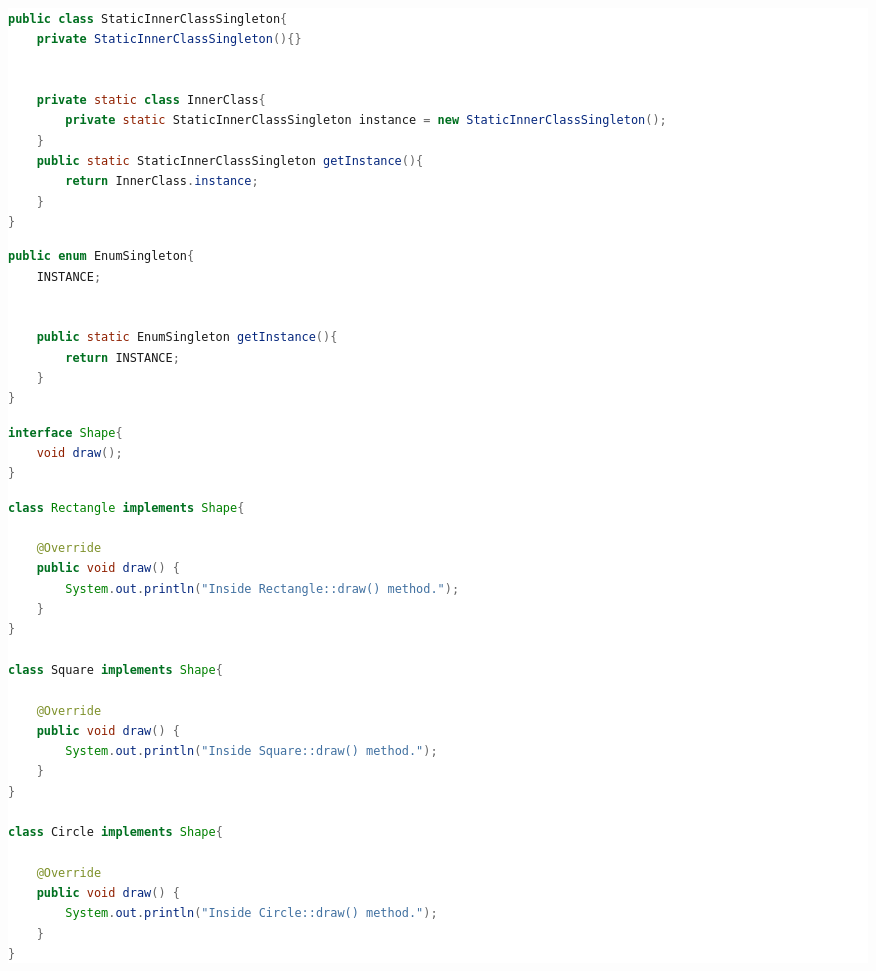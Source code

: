 

```java
public class StaticInnerClassSingleton{
    private StaticInnerClassSingleton(){}


    private static class InnerClass{
        private static StaticInnerClassSingleton instance = new StaticInnerClassSingleton();
    }
    public static StaticInnerClassSingleton getInstance(){
        return InnerClass.instance;
    }
}
```



```java
public enum EnumSingleton{
    INSTANCE;


    public static EnumSingleton getInstance(){
        return INSTANCE;
    }
}
```



```java
interface Shape{  
    void draw();  
}
```



```java
class Rectangle implements Shape{  
  
    @Override  
    public void draw() {  
        System.out.println("Inside Rectangle::draw() method.");  
    }  
}  
  
class Square implements Shape{  
  
    @Override  
    public void draw() {  
        System.out.println("Inside Square::draw() method.");  
    }  
}  
  
class Circle implements Shape{  
  
    @Override  
    public void draw() {  
        System.out.println("Inside Circle::draw() method.");  
    }  
}
```
